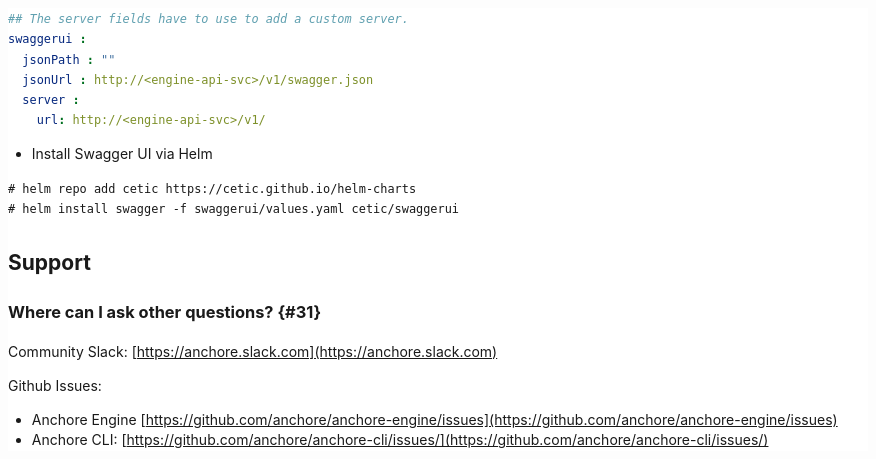 ```yaml
## The server fields have to use to add a custom server.
swaggerui :
  jsonPath : ""
  jsonUrl : http://<engine-api-svc>/v1/swagger.json
  server :
    url: http://<engine-api-svc>/v1/
```

- Install Swagger UI via Helm
```
# helm repo add cetic https://cetic.github.io/helm-charts
# helm install swagger -f swaggerui/values.yaml cetic/swaggerui
```


## Support
### Where can I ask other questions? {#31}
Community Slack: [https://anchore.slack.com](https://anchore.slack.com)

Github Issues:

*   Anchore Engine [https://github.com/anchore/anchore-engine/issues](https://github.com/anchore/anchore-engine/issues)
*   Anchore CLI: [https://github.com/anchore/anchore-cli/issues/](https://github.com/anchore/anchore-cli/issues/)
